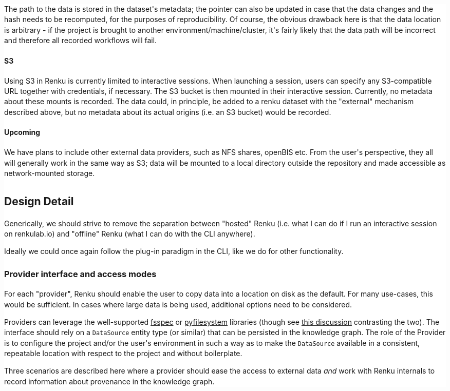 The path to the data is stored in the dataset's metadata; the pointer can also
be updated in case that the data changes and the hash needs to be recomputed,
for the purposes of reproducibility. Of course, the obvious drawback here is
that the data location is arbitrary - if the project is brought to another
environment/machine/cluster, it's fairly likely that the data path will be
incorrect and therefore all recorded workflows will fail.

#### S3

Using S3 in Renku is currently limited to interactive sessions. When launching a
session, users can specify any S3-compatible URL together with credentials, if
necessary. The S3 bucket is then mounted in their interactive session.
Currently, no metadata about these mounts is recorded. The data could, in
principle, be added to a renku dataset with the "external" mechanism described
above, but no metadata about its actual origins (i.e. an S3 bucket) would be
recorded.

#### Upcoming

We have plans to include other external data providers, such as NFS shares,
openBIS etc. From the user's perspective, they all will generally work in the
same way as S3; data will be mounted to a local directory outside the repository
and made accessible as network-mounted storage.

## Design Detail

Generically, we should strive to remove the separation between "hosted" Renku
(i.e. what I can do if I run an interactive session on renkulab.io) and
"offline" Renku (what I can do with the CLI anywhere).

Ideally we could once again follow the plug-in paradigm in the CLI, like we
do for other functionality.

### Provider interface and access modes

For each "provider", Renku should enable the user to copy data into a location
on disk as the default. For many use-cases, this would be sufficient. In cases
where large data is being used, additional options need to be considered.

Providers can leverage the well-supported
[fsspec](https://filesystem-spec.readthedocs.io/en/latest/index.html) or
[pyfilesystem](https://github.com/PyFilesystem/pyfilesystem2) libraries (though
see [this
discussion](https://filesystem-spec.readthedocs.io/en/latest/intro.html#other-similar-work)
contrasting the two). The interface should rely on a `DataSource` entity type
(or similar) that can be persisted in the knowledge graph. The role of the
Provider is to configure the project and/or the user's environment in such a way
as to make the `DataSource` available in a consistent, repeatable location with
respect to the project and without boilerplate.

Three scenarios are described here where a provider should ease the access to
external data _and_ work with Renku internals to record information about
provenance in the knowledge graph.
